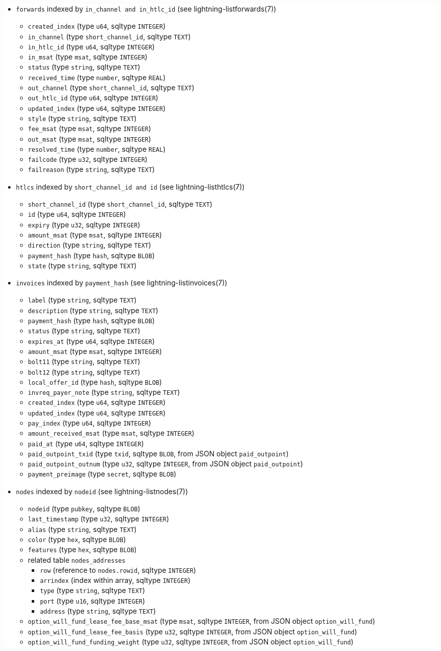 - `forwards` indexed by `in_channel and in_htlc_id` (see lightning-listforwards(7))
  - `created_index` (type `u64`, sqltype `INTEGER`)
  - `in_channel` (type `short_channel_id`, sqltype `TEXT`)
  - `in_htlc_id` (type `u64`, sqltype `INTEGER`)
  - `in_msat` (type `msat`, sqltype `INTEGER`)
  - `status` (type `string`, sqltype `TEXT`)
  - `received_time` (type `number`, sqltype `REAL`)
  - `out_channel` (type `short_channel_id`, sqltype `TEXT`)
  - `out_htlc_id` (type `u64`, sqltype `INTEGER`)
  - `updated_index` (type `u64`, sqltype `INTEGER`)
  - `style` (type `string`, sqltype `TEXT`)
  - `fee_msat` (type `msat`, sqltype `INTEGER`)
  - `out_msat` (type `msat`, sqltype `INTEGER`)
  - `resolved_time` (type `number`, sqltype `REAL`)
  - `failcode` (type `u32`, sqltype `INTEGER`)
  - `failreason` (type `string`, sqltype `TEXT`)

- `htlcs` indexed by `short_channel_id and id` (see lightning-listhtlcs(7))
  - `short_channel_id` (type `short_channel_id`, sqltype `TEXT`)
  - `id` (type `u64`, sqltype `INTEGER`)
  - `expiry` (type `u32`, sqltype `INTEGER`)
  - `amount_msat` (type `msat`, sqltype `INTEGER`)
  - `direction` (type `string`, sqltype `TEXT`)
  - `payment_hash` (type `hash`, sqltype `BLOB`)
  - `state` (type `string`, sqltype `TEXT`)

- `invoices` indexed by `payment_hash` (see lightning-listinvoices(7))
  - `label` (type `string`, sqltype `TEXT`)
  - `description` (type `string`, sqltype `TEXT`)
  - `payment_hash` (type `hash`, sqltype `BLOB`)
  - `status` (type `string`, sqltype `TEXT`)
  - `expires_at` (type `u64`, sqltype `INTEGER`)
  - `amount_msat` (type `msat`, sqltype `INTEGER`)
  - `bolt11` (type `string`, sqltype `TEXT`)
  - `bolt12` (type `string`, sqltype `TEXT`)
  - `local_offer_id` (type `hash`, sqltype `BLOB`)
  - `invreq_payer_note` (type `string`, sqltype `TEXT`)
  - `created_index` (type `u64`, sqltype `INTEGER`)
  - `updated_index` (type `u64`, sqltype `INTEGER`)
  - `pay_index` (type `u64`, sqltype `INTEGER`)
  - `amount_received_msat` (type `msat`, sqltype `INTEGER`)
  - `paid_at` (type `u64`, sqltype `INTEGER`)
  - `paid_outpoint_txid` (type `txid`, sqltype `BLOB`, from JSON object `paid_outpoint`)
  - `paid_outpoint_outnum` (type `u32`, sqltype `INTEGER`, from JSON object `paid_outpoint`)
  - `payment_preimage` (type `secret`, sqltype `BLOB`)

- `nodes` indexed by `nodeid` (see lightning-listnodes(7))
  - `nodeid` (type `pubkey`, sqltype `BLOB`)
  - `last_timestamp` (type `u32`, sqltype `INTEGER`)
  - `alias` (type `string`, sqltype `TEXT`)
  - `color` (type `hex`, sqltype `BLOB`)
  - `features` (type `hex`, sqltype `BLOB`)
  - related table `nodes_addresses`
    - `row` (reference to `nodes.rowid`, sqltype `INTEGER`)
    - `arrindex` (index within array, sqltype `INTEGER`)
    - `type` (type `string`, sqltype `TEXT`)
    - `port` (type `u16`, sqltype `INTEGER`)
    - `address` (type `string`, sqltype `TEXT`)
  - `option_will_fund_lease_fee_base_msat` (type `msat`, sqltype `INTEGER`, from JSON object `option_will_fund`)
  - `option_will_fund_lease_fee_basis` (type `u32`, sqltype `INTEGER`, from JSON object `option_will_fund`)
  - `option_will_fund_funding_weight` (type `u32`, sqltype `INTEGER`, from JSON object `option_will_fund`)